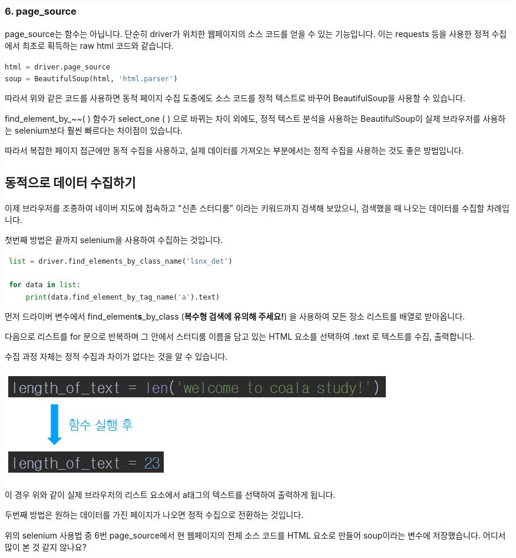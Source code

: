 ### 

### 6. page\_source

page\_source는 함수는 아닙니다. 단순히 driver가 위치한 웹페이지의 소스 코드를 얻을 수 있는 기능입니다. 이는 requests 등을 사용한 정적 수집에서 최초로 획득하는 raw html 코드와 같습니다.

```python
html = driver.page_source
soup = BeautifulSoup(html, 'html.parser')
```

따라서 위와 같은 코드를 사용하면 동적 페이지 수집 도중에도 소스 코드를 정적 텍스트로 바꾸어 BeautifulSoup을 사용할 수 있습니다.

find\_element\_by\_~~\( \) 함수가 select\_one \( \) 으로 바뀌는 차이 외에도, 정적 텍스트 분석을 사용하는 BeautifulSoup이 실제 브라우저를 사용하는 selenium보다 훨씬 빠르다는 차이점이 있습니다.

따라서 복잡한 페이지 접근에만 동적 수집을 사용하고, 실제 데이터를 가져오는 부분에서는 정적 수집을 사용하는 것도 좋은 방법입니다.



## 동적으로 데이터 수집하기

이제 브라우저를 조종하여 네이버 지도에 접속하고 "신촌 스터디룸" 이라는 키워드까지 검색해 보았으니, 검색했을 때 나오는 데이터를 수집할 차례입니다.

첫번째 방법은 끝까지 selenium을 사용하여 수집하는 것입니다.

```python
 list = driver.find_elements_by_class_name('lsnx_det')
 
 for data in list:
     print(data.find_element_by_tag_name('a').text)
```

먼저 드라이버 변수에서 find\_element**s**\_by\_class \(**복수형 검색에 유의해 주세요!**\) 을 사용하여 모든 장소 리스트를 배열로 받아옵니다.

다음으로 리스트를 for 문으로 반복하며 그 안에서 스터디룸 이름을 담고 있는 HTML 요소를 선택하여 .text 로 텍스트를 수집, 출력합니다.

수집 과정 자체는 정적 수집과 차이가 없다는 것을 알 수 있습니다.

![](../.gitbook/assets/image%20%2885%29.png)

이 경우 위와 같이 실제 브라우저의 리스트 요소에서 a태그의 텍스트를 선택하여 출력하게 됩니다.



두번째 방법은 원하는 데이터를 가진 페이지가 나오면 정적 수집으로 전환하는 것입니다.

위의 selenium 사용법 중 6번 page\_source에서 현 웹페이지의 전체 소스 코드를 HTML 요소로 만들어 soup이라는 변수에 저장했습니다. 어디서 많이 본 것 같지 않나요?
